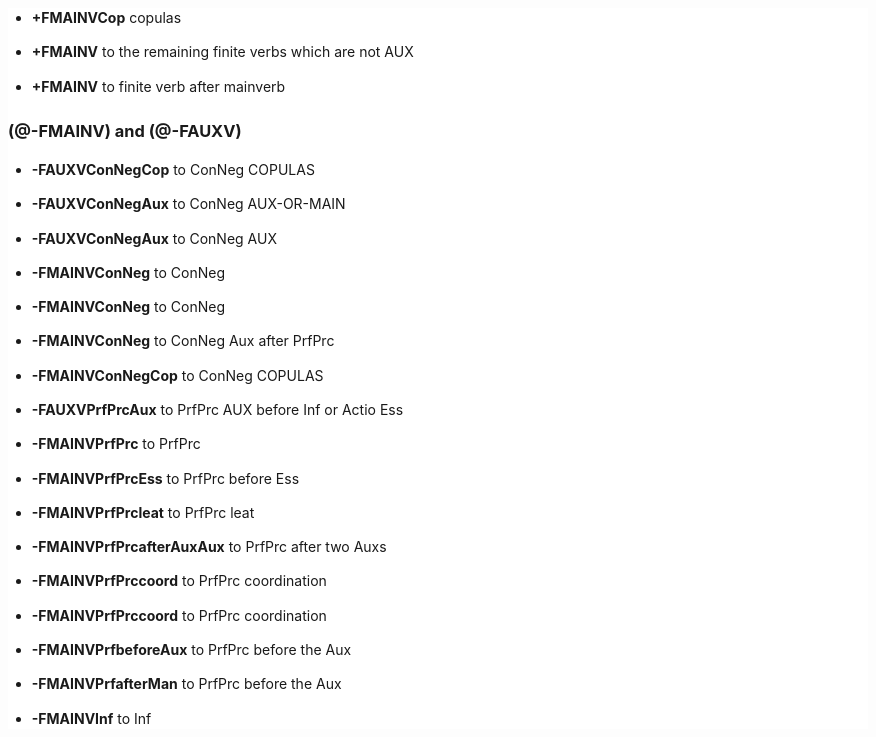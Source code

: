 * **+FMAINVCop**  copulas 	


* **+FMAINV**  to the remaining finite verbs which are not AUX    





* **+FMAINV**  to finite verb after mainverb


















### (@-FMAINV) and (@-FAUXV)

* **-FAUXVConNegCop**  to ConNeg COPULAS   

* **-FAUXVConNegAux**  to ConNeg AUX-OR-MAIN   

* **-FAUXVConNegAux**  to ConNeg AUX   




* **-FMAINVConNeg**  to ConNeg   





* **-FMAINVConNeg**  to ConNeg

* **-FMAINVConNeg**  to ConNeg Aux after PrfPrc

* **-FMAINVConNegCop**  to ConNeg COPULAS   




* **-FAUXVPrfPrcAux**  to PrfPrc AUX  before Inf or Actio Ess

* **-FMAINVPrfPrc**  to PrfPrc 

* **-FMAINVPrfPrcEss**  to PrfPrc before Ess

* **-FMAINVPrfPrcleat**  to PrfPrc leat

* **-FMAINVPrfPrcafterAuxAux**  to PrfPrc after two Auxs

* **-FMAINVPrfPrccoord**  to PrfPrc coordination	

* **-FMAINVPrfPrccoord**  to PrfPrc coordination	

* **-FMAINVPrfbeforeAux**  to PrfPrc before the Aux	

* **-FMAINVPrfafterMan**  to PrfPrc before the Aux	



* **-FMAINVInf**  to Inf
